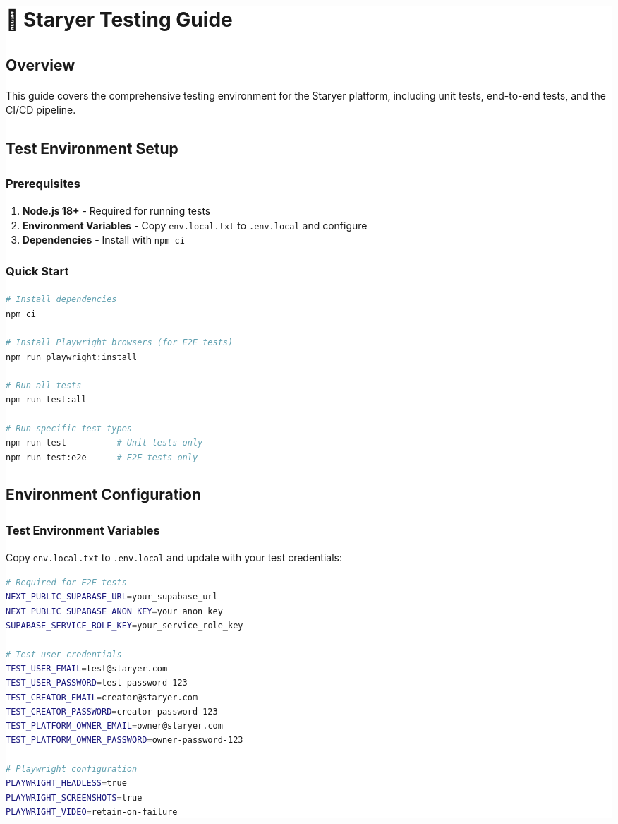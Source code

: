 # 🧪 Staryer Testing Guide

## Overview

This guide covers the comprehensive testing environment for the Staryer platform, including unit tests, end-to-end tests, and the CI/CD pipeline.

## Test Environment Setup

### Prerequisites

1. **Node.js 18+** - Required for running tests
2. **Environment Variables** - Copy `env.local.txt` to `.env.local` and configure
3. **Dependencies** - Install with `npm ci`

### Quick Start

```bash
# Install dependencies
npm ci

# Install Playwright browsers (for E2E tests)
npm run playwright:install

# Run all tests
npm run test:all

# Run specific test types
npm run test          # Unit tests only
npm run test:e2e      # E2E tests only
```

## Environment Configuration

### Test Environment Variables

Copy `env.local.txt` to `.env.local` and update with your test credentials:

```bash
# Required for E2E tests
NEXT_PUBLIC_SUPABASE_URL=your_supabase_url
NEXT_PUBLIC_SUPABASE_ANON_KEY=your_anon_key
SUPABASE_SERVICE_ROLE_KEY=your_service_role_key

# Test user credentials
TEST_USER_EMAIL=test@staryer.com
TEST_USER_PASSWORD=test-password-123
TEST_CREATOR_EMAIL=creator@staryer.com
TEST_CREATOR_PASSWORD=creator-password-123
TEST_PLATFORM_OWNER_EMAIL=owner@staryer.com
TEST_PLATFORM_OWNER_PASSWORD=owner-password-123

# Playwright configuration
PLAYWRIGHT_HEADLESS=true
PLAYWRIGHT_SCREENSHOTS=true
PLAYWRIGHT_VIDEO=retain-on-failure
```
